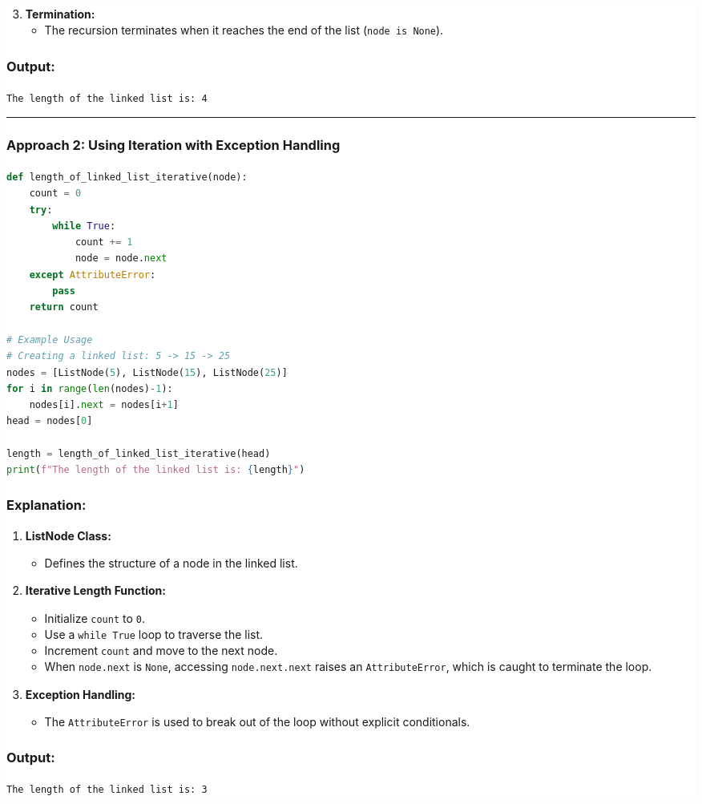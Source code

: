 3. **Termination:**
   - The recursion terminates when it reaches the end of the list (`node is None`).

### **Output:**
```
The length of the linked list is: 4
```

---

### **Approach 2: Using Iteration with Exception Handling**

```python
def length_of_linked_list_iterative(node):
    count = 0
    try:
        while True:
            count += 1
            node = node.next
    except AttributeError:
        pass
    return count

# Example Usage
# Creating a linked list: 5 -> 15 -> 25
nodes = [ListNode(5), ListNode(15), ListNode(25)]
for i in range(len(nodes)-1):
    nodes[i].next = nodes[i+1]
head = nodes[0]

length = length_of_linked_list_iterative(head)
print(f"The length of the linked list is: {length}")
```

### **Explanation:**

1. **ListNode Class:**
   - Defines the structure of a node in the linked list.

2. **Iterative Length Function:**
   - Initialize `count` to `0`.
   - Use a `while True` loop to traverse the list.
   - Increment `count` and move to the next node.
   - When `node.next` is `None`, accessing `node.next.next` raises an `AttributeError`, which is caught to terminate the loop.

3. **Exception Handling:**
   - The `AttributeError` is used to break out of the loop without explicit conditionals.

### **Output:**
```
The length of the linked list is: 3
```
